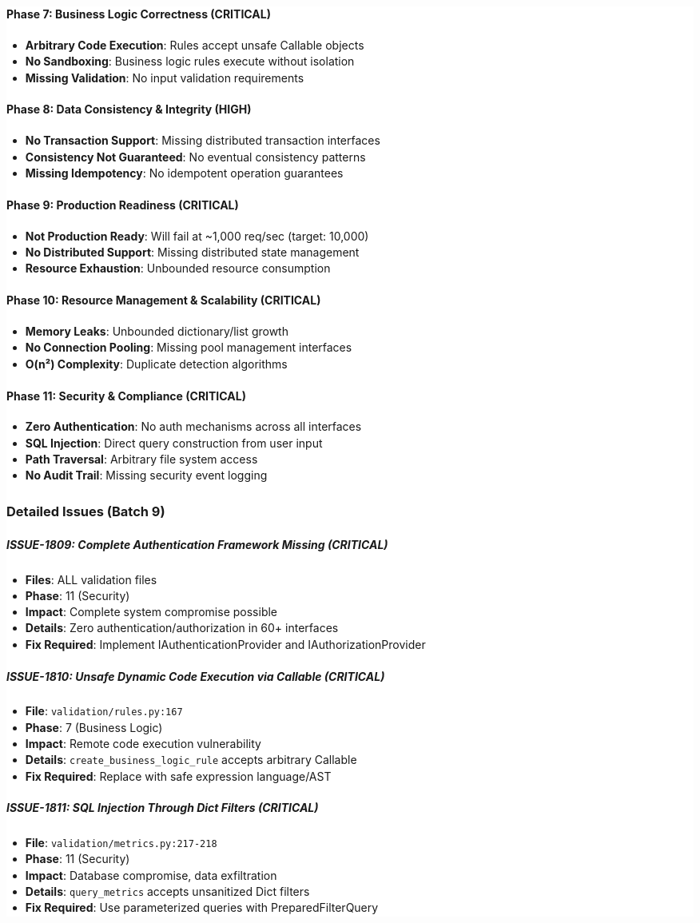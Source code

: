 #### Phase 7: Business Logic Correctness (CRITICAL)
- **Arbitrary Code Execution**: Rules accept unsafe Callable objects
- **No Sandboxing**: Business logic rules execute without isolation
- **Missing Validation**: No input validation requirements

#### Phase 8: Data Consistency & Integrity (HIGH)
- **No Transaction Support**: Missing distributed transaction interfaces
- **Consistency Not Guaranteed**: No eventual consistency patterns
- **Missing Idempotency**: No idempotent operation guarantees

#### Phase 9: Production Readiness (CRITICAL)
- **Not Production Ready**: Will fail at ~1,000 req/sec (target: 10,000)
- **No Distributed Support**: Missing distributed state management
- **Resource Exhaustion**: Unbounded resource consumption

#### Phase 10: Resource Management & Scalability (CRITICAL)
- **Memory Leaks**: Unbounded dictionary/list growth
- **No Connection Pooling**: Missing pool management interfaces
- **O(n²) Complexity**: Duplicate detection algorithms

#### Phase 11: Security & Compliance (CRITICAL)
- **Zero Authentication**: No auth mechanisms across all interfaces
- **SQL Injection**: Direct query construction from user input
- **Path Traversal**: Arbitrary file system access
- **No Audit Trail**: Missing security event logging

### Detailed Issues (Batch 9)

##### ISSUE-1809: Complete Authentication Framework Missing (CRITICAL)
- **Files**: ALL validation files
- **Phase**: 11 (Security)
- **Impact**: Complete system compromise possible
- **Details**: Zero authentication/authorization in 60+ interfaces
- **Fix Required**: Implement IAuthenticationProvider and IAuthorizationProvider

##### ISSUE-1810: Unsafe Dynamic Code Execution via Callable (CRITICAL)
- **File**: `validation/rules.py:167`
- **Phase**: 7 (Business Logic)
- **Impact**: Remote code execution vulnerability
- **Details**: `create_business_logic_rule` accepts arbitrary Callable
- **Fix Required**: Replace with safe expression language/AST

##### ISSUE-1811: SQL Injection Through Dict Filters (CRITICAL)
- **File**: `validation/metrics.py:217-218`
- **Phase**: 11 (Security)
- **Impact**: Database compromise, data exfiltration
- **Details**: `query_metrics` accepts unsanitized Dict filters
- **Fix Required**: Use parameterized queries with PreparedFilterQuery
